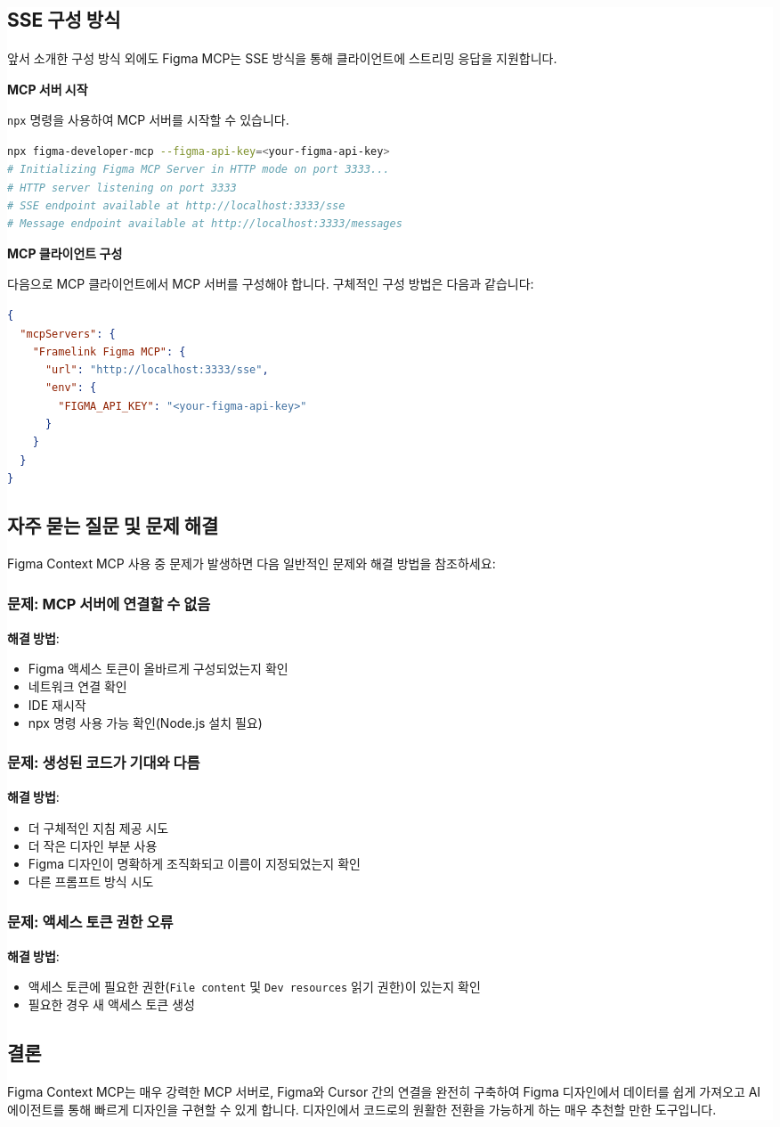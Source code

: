 ## SSE 구성 방식

앞서 소개한 구성 방식 외에도 Figma MCP는 SSE 방식을 통해 클라이언트에 스트리밍 응답을 지원합니다.

**MCP 서버 시작**

`npx` 명령을 사용하여 MCP 서버를 시작할 수 있습니다.

```bash
npx figma-developer-mcp --figma-api-key=<your-figma-api-key>
# Initializing Figma MCP Server in HTTP mode on port 3333...
# HTTP server listening on port 3333
# SSE endpoint available at http://localhost:3333/sse
# Message endpoint available at http://localhost:3333/messages
```

**MCP 클라이언트 구성**

다음으로 MCP 클라이언트에서 MCP 서버를 구성해야 합니다. 구체적인 구성 방법은 다음과 같습니다:

```json
{
  "mcpServers": {
    "Framelink Figma MCP": {
      "url": "http://localhost:3333/sse",
      "env": {
        "FIGMA_API_KEY": "<your-figma-api-key>"
      }
    }
  }
}
```

## 자주 묻는 질문 및 문제 해결

Figma Context MCP 사용 중 문제가 발생하면 다음 일반적인 문제와 해결 방법을 참조하세요:

### 문제: MCP 서버에 연결할 수 없음

**해결 방법**:

- Figma 액세스 토큰이 올바르게 구성되었는지 확인
- 네트워크 연결 확인
- IDE 재시작
- npx 명령 사용 가능 확인(Node.js 설치 필요)

### 문제: 생성된 코드가 기대와 다름

**해결 방법**:

- 더 구체적인 지침 제공 시도
- 더 작은 디자인 부분 사용
- Figma 디자인이 명확하게 조직화되고 이름이 지정되었는지 확인
- 다른 프롬프트 방식 시도

### 문제: 액세스 토큰 권한 오류

**해결 방법**:

- 액세스 토큰에 필요한 권한(`File content` 및 `Dev resources` 읽기 권한)이 있는지 확인
- 필요한 경우 새 액세스 토큰 생성

## 결론

Figma Context MCP는 매우 강력한 MCP 서버로, Figma와 Cursor 간의 연결을 완전히 구축하여 Figma 디자인에서 데이터를 쉽게 가져오고 AI 에이전트를 통해 빠르게 디자인을 구현할 수 있게 합니다. 디자인에서 코드로의 원활한 전환을 가능하게 하는 매우 추천할 만한 도구입니다.
